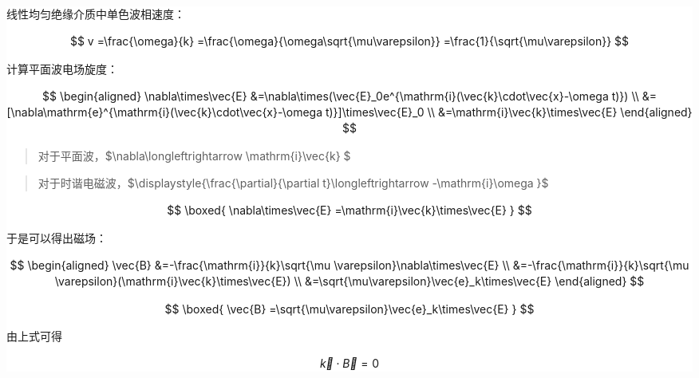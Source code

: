 线性均匀绝缘介质中单色波相速度：

$$
v
=\frac{\omega}{k}
=\frac{\omega}{\omega\sqrt{\mu\varepsilon}}
=\frac{1}{\sqrt{\mu\varepsilon}}
$$

计算平面波电场旋度：

$$
\begin{aligned}
\nabla\times\vec{E}
&=\nabla\times(\vec{E}_0e^{\mathrm{i}(\vec{k}\cdot\vec{x}-\omega t)}) \\
&=[\nabla\mathrm{e}^{\mathrm{i}(\vec{k}\cdot\vec{x}-\omega t)}]\times\vec{E}_0 \\
&=\mathrm{i}\vec{k}\times\vec{E}
\end{aligned}
$$

> 对于平面波，$\nabla\longleftrightarrow \mathrm{i}\vec{k} $

> 对于时谐电磁波，$\displaystyle{\frac{\partial}{\partial t}\longleftrightarrow -\mathrm{i}\omega }$ 

$$
\boxed{
\nabla\times\vec{E}
=\mathrm{i}\vec{k}\times\vec{E}
}
$$

于是可以得出磁场：

$$
\begin{aligned}
\vec{B}
&=-\frac{\mathrm{i}}{k}\sqrt{\mu \varepsilon}\nabla\times\vec{E} \\
&=-\frac{\mathrm{i}}{k}\sqrt{\mu \varepsilon}(\mathrm{i}\vec{k}\times\vec{E}) \\
&=\sqrt{\mu\varepsilon}\vec{e}_k\times\vec{E}
\end{aligned}
$$

$$
\boxed{
\vec{B}
=\sqrt{\mu\varepsilon}\vec{e}_k\times\vec{E}
}
$$

由上式可得

$$
\vec{k}\cdot\vec{B}
=0
$$
